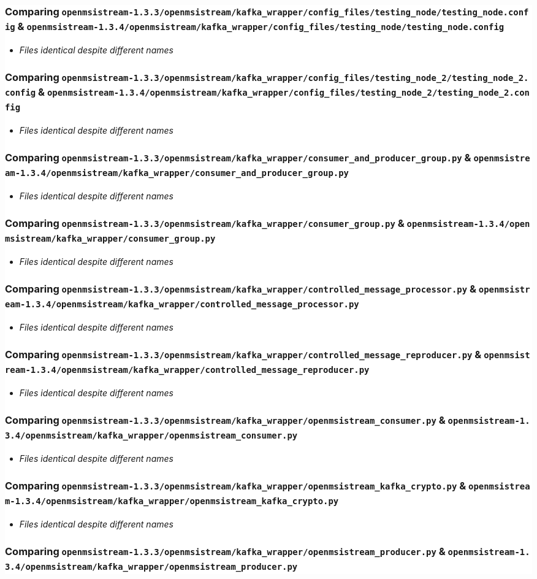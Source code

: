 ### Comparing `openmsistream-1.3.3/openmsistream/kafka_wrapper/config_files/testing_node/testing_node.config` & `openmsistream-1.3.4/openmsistream/kafka_wrapper/config_files/testing_node/testing_node.config`

 * *Files identical despite different names*

### Comparing `openmsistream-1.3.3/openmsistream/kafka_wrapper/config_files/testing_node_2/testing_node_2.config` & `openmsistream-1.3.4/openmsistream/kafka_wrapper/config_files/testing_node_2/testing_node_2.config`

 * *Files identical despite different names*

### Comparing `openmsistream-1.3.3/openmsistream/kafka_wrapper/consumer_and_producer_group.py` & `openmsistream-1.3.4/openmsistream/kafka_wrapper/consumer_and_producer_group.py`

 * *Files identical despite different names*

### Comparing `openmsistream-1.3.3/openmsistream/kafka_wrapper/consumer_group.py` & `openmsistream-1.3.4/openmsistream/kafka_wrapper/consumer_group.py`

 * *Files identical despite different names*

### Comparing `openmsistream-1.3.3/openmsistream/kafka_wrapper/controlled_message_processor.py` & `openmsistream-1.3.4/openmsistream/kafka_wrapper/controlled_message_processor.py`

 * *Files identical despite different names*

### Comparing `openmsistream-1.3.3/openmsistream/kafka_wrapper/controlled_message_reproducer.py` & `openmsistream-1.3.4/openmsistream/kafka_wrapper/controlled_message_reproducer.py`

 * *Files identical despite different names*

### Comparing `openmsistream-1.3.3/openmsistream/kafka_wrapper/openmsistream_consumer.py` & `openmsistream-1.3.4/openmsistream/kafka_wrapper/openmsistream_consumer.py`

 * *Files identical despite different names*

### Comparing `openmsistream-1.3.3/openmsistream/kafka_wrapper/openmsistream_kafka_crypto.py` & `openmsistream-1.3.4/openmsistream/kafka_wrapper/openmsistream_kafka_crypto.py`

 * *Files identical despite different names*

### Comparing `openmsistream-1.3.3/openmsistream/kafka_wrapper/openmsistream_producer.py` & `openmsistream-1.3.4/openmsistream/kafka_wrapper/openmsistream_producer.py`
